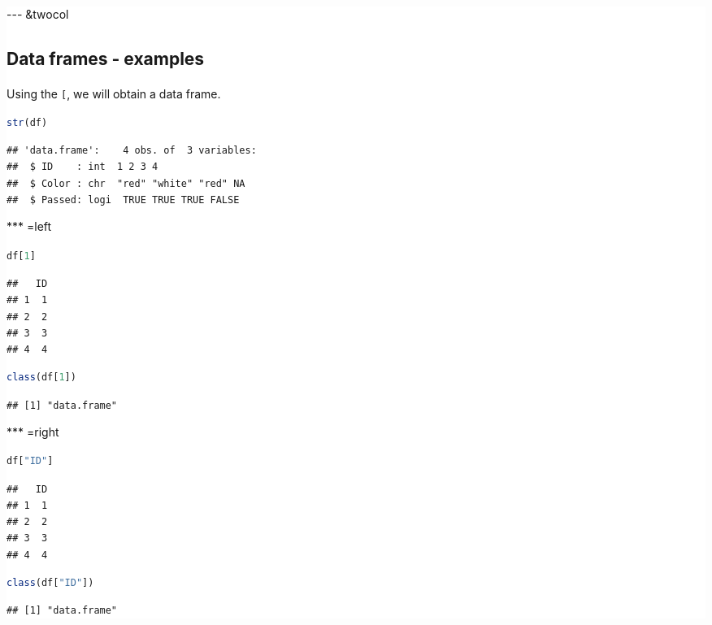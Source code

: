 --- &twocol

## Data frames - examples

Using the `[`, we will obtain a data frame.


```r
str(df)
```

```
## 'data.frame':	4 obs. of  3 variables:
##  $ ID    : int  1 2 3 4
##  $ Color : chr  "red" "white" "red" NA
##  $ Passed: logi  TRUE TRUE TRUE FALSE
```

*** =left


```r
df[1]
```

```
##   ID
## 1  1
## 2  2
## 3  3
## 4  4
```

```r
class(df[1])
```

```
## [1] "data.frame"
```

*** =right


```r
df["ID"]
```

```
##   ID
## 1  1
## 2  2
## 3  3
## 4  4
```

```r
class(df["ID"])
```

```
## [1] "data.frame"
```
